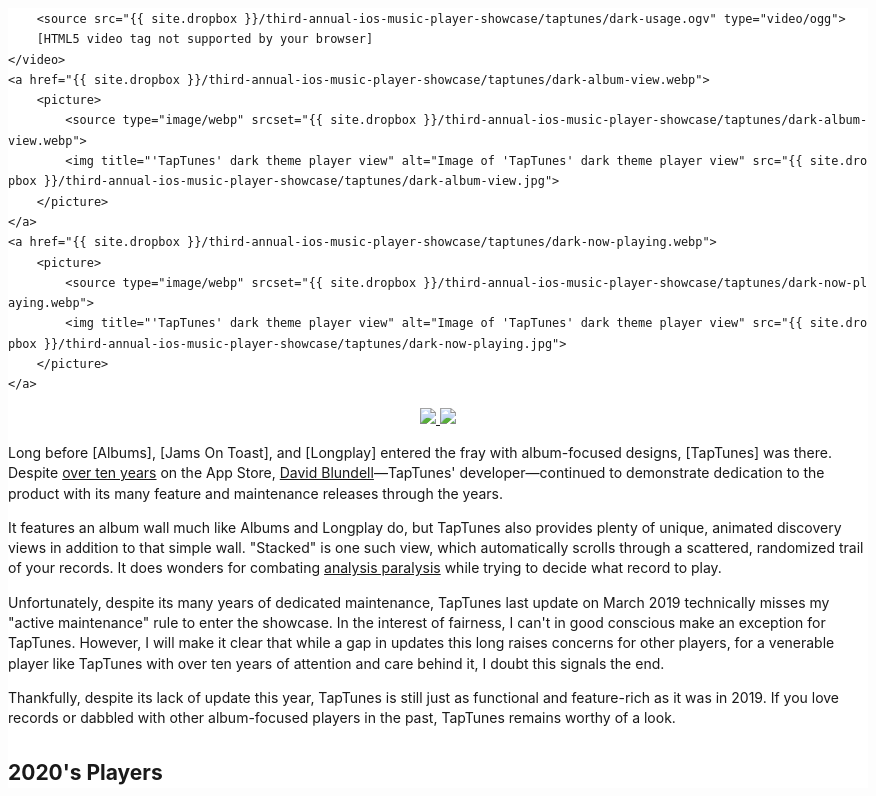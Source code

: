         <source src="{{ site.dropbox }}/third-annual-ios-music-player-showcase/taptunes/dark-usage.ogv" type="video/ogg">
        [HTML5 video tag not supported by your browser]
    </video>
    <a href="{{ site.dropbox }}/third-annual-ios-music-player-showcase/taptunes/dark-album-view.webp">
        <picture>
            <source type="image/webp" srcset="{{ site.dropbox }}/third-annual-ios-music-player-showcase/taptunes/dark-album-view.webp">
            <img title="'TapTunes' dark theme player view" alt="Image of 'TapTunes' dark theme player view" src="{{ site.dropbox }}/third-annual-ios-music-player-showcase/taptunes/dark-album-view.jpg">
        </picture>
    </a>
    <a href="{{ site.dropbox }}/third-annual-ios-music-player-showcase/taptunes/dark-now-playing.webp">
        <picture>
            <source type="image/webp" srcset="{{ site.dropbox }}/third-annual-ios-music-player-showcase/taptunes/dark-now-playing.webp">
            <img title="'TapTunes' dark theme player view" alt="Image of 'TapTunes' dark theme player view" src="{{ site.dropbox }}/third-annual-ios-music-player-showcase/taptunes/dark-now-playing.jpg">
        </picture>
    </a>
</div>

<div style="text-align:center" class="inline app-download">
    <a href="https://apps.apple.com/us/app/taptunes/id320145698">
        <img class="show-when-light" src="{{ site.dropbox }}/third-annual-ios-music-player-showcase/light-download-on-the-app-store.svg" />
        <img class="show-when-dark" src="{{ site.dropbox }}/third-annual-ios-music-player-showcase/dark-download-on-the-app-store.svg" />
    </a>
</div>

Long before [Albums], [Jams On Toast], and [Longplay] entered the fray with album-focused designs, [TapTunes] was there. Despite [over ten years](https://david-blundell.blogspot.com/2009/06/taptunes-and-music-trivia-submitted-to.html) on the App Store, [David Blundell](https://www.blogger.com/profile/10382410144960812891)—TapTunes' developer—continued to demonstrate dedication to the product with its many feature and maintenance releases through the years.

It features an album wall much like Albums and Longplay do, but TapTunes also provides plenty of unique, animated discovery views in addition to that simple wall. "Stacked" is one such view, which automatically scrolls through a scattered, randomized trail of your records. It does wonders for combating [analysis paralysis](https://en.wikipedia.org/wiki/Analysis_paralysis) while trying to decide what record to play.

Unfortunately, despite its many years of dedicated maintenance, TapTunes last update on March 2019 technically misses my "active maintenance" rule to enter the showcase. In the interest of fairness, I can't in good conscious make an exception for TapTunes. However, I will make it clear that while a gap in updates this long raises concerns for other players, for a venerable player like TapTunes with over ten years of attention and care behind it, I doubt this signals the end.

Thankfully, despite its lack of update this year, TapTunes is still just as functional and feature-rich as it was in 2019. If you love records or dabbled with other album-focused players in the past, TapTunes remains worthy of a look.

## 2020's Players
